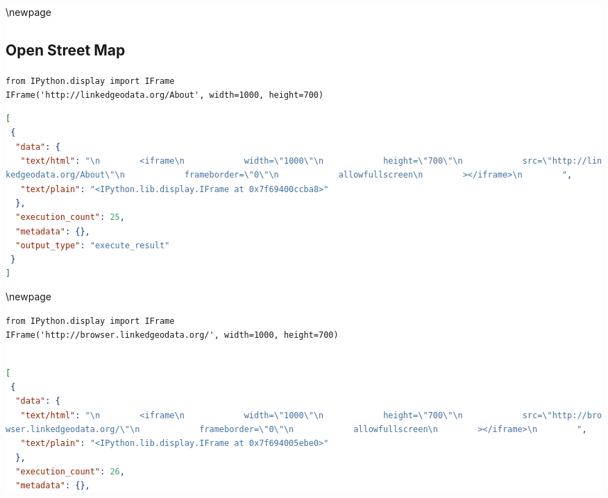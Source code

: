 \newpage

## Open Street Map



```{.python .input  n=25}
from IPython.display import IFrame
IFrame('http://linkedgeodata.org/About', width=1000, height=700)
```

```{.json .output n=25}
[
 {
  "data": {
   "text/html": "\n        <iframe\n            width=\"1000\"\n            height=\"700\"\n            src=\"http://linkedgeodata.org/About\"\n            frameborder=\"0\"\n            allowfullscreen\n        ></iframe>\n        ",
   "text/plain": "<IPython.lib.display.IFrame at 0x7f69400ccba8>"
  },
  "execution_count": 25,
  "metadata": {},
  "output_type": "execute_result"
 }
]
```

\newpage

```{.python .input  n=26}
from IPython.display import IFrame
IFrame('http://browser.linkedgeodata.org/', width=1000, height=700)


```

```{.json .output n=26}
[
 {
  "data": {
   "text/html": "\n        <iframe\n            width=\"1000\"\n            height=\"700\"\n            src=\"http://browser.linkedgeodata.org/\"\n            frameborder=\"0\"\n            allowfullscreen\n        ></iframe>\n        ",
   "text/plain": "<IPython.lib.display.IFrame at 0x7f694005ebe0>"
  },
  "execution_count": 26,
  "metadata": {},
